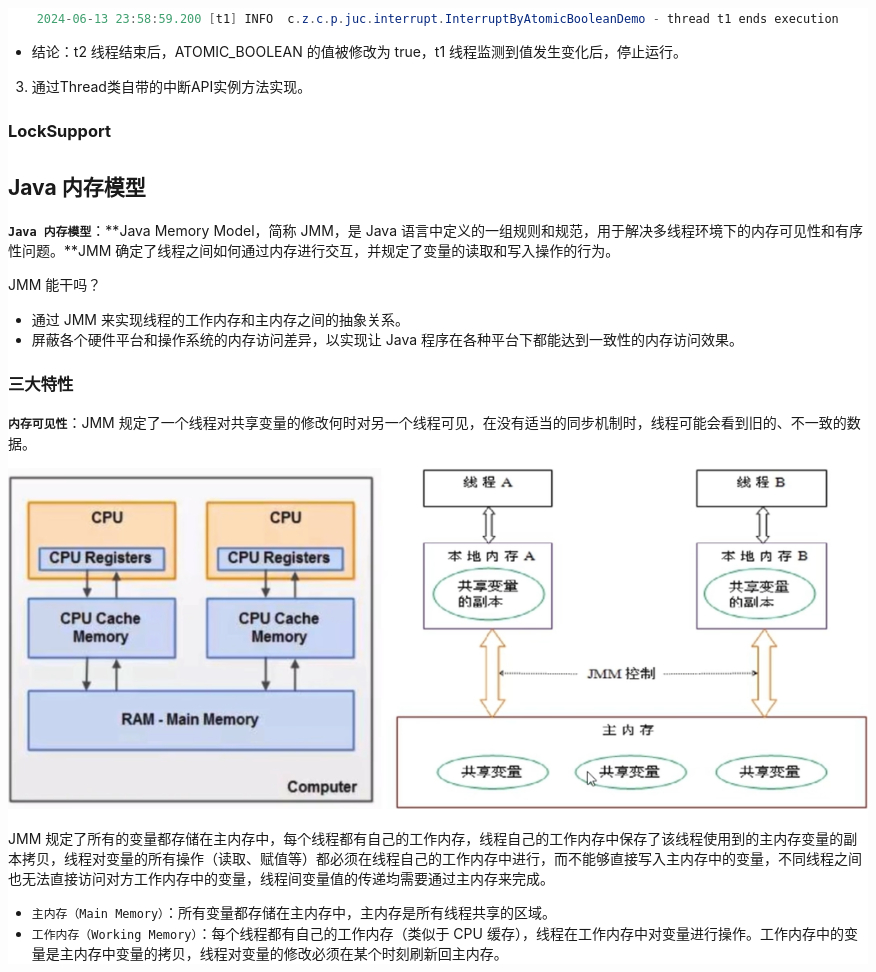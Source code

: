    ```java
       2024-06-13 23:58:59.200 [t1] INFO  c.z.c.p.juc.interrupt.InterruptByAtomicBooleanDemo - thread t1 ends execution
   ```

   - 结论：t2 线程结束后，ATOMIC_BOOLEAN 的值被修改为 true，t1 线程监测到值发生变化后，停止运行。

3. 通过Thread类自带的中断API实例方法实现。

### LockSupport







## Java 内存模型

**`Java 内存模型`**：**Java Memory Model，简称 JMM，是 Java 语言中定义的一组规则和规范，用于解决多线程环境下的内存可见性和有序性问题。**JMM 确定了线程之间如何通过内存进行交互，并规定了变量的读取和写入操作的行为。

JMM 能干吗？

- 通过 JMM 来实现线程的工作内存和主内存之间的抽象关系。
- 屏蔽各个硬件平台和操作系统的内存访问差异，以实现让 Java 程序在各种平台下都能达到一致性的内存访问效果。

### 三大特性

**`内存可见性`**：JMM 规定了一个线程对共享变量的修改何时对另一个线程可见，在没有适当的同步机制时，线程可能会看到旧的、不一致的数据。

![image-20240724145046743](java-util-concurrent/image-20240724145046743.png)

JMM 规定了所有的变量都存储在主内存中，每个线程都有自己的工作内存，线程自己的工作内存中保存了该线程使用到的主内存变量的副本拷贝，线程对变量的所有操作（读取、赋值等）都必须在线程自己的工作内存中进行，而不能够直接写入主内存中的变量，不同线程之间也无法直接访问对方工作内存中的变量，线程间变量值的传递均需要通过主内存来完成。

- `主内存（Main Memory）`：所有变量都存储在主内存中，主内存是所有线程共享的区域。
- `工作内存（Working Memory）`：每个线程都有自己的工作内存（类似于 CPU 缓存），线程在工作内存中对变量进行操作。工作内存中的变量是主内存中变量的拷贝，线程对变量的修改必须在某个时刻刷新回主内存。
